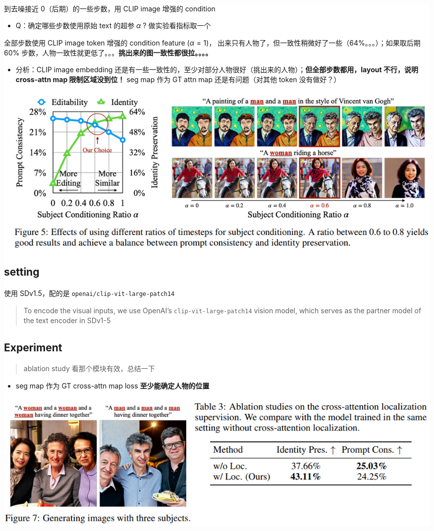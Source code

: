 到去噪接近 0（后期）的一些步数，用 CLIP image 增强的 condition

- Q：确定哪些步数使用原始 text 的超参 $\alpha$ ? 做实验看指标取一个

全部步数使用 CLIP image token 增强的 condition feature ($\alpha=1$)， 出来只有人物了，但一致性稍微好了一些（64%。。。）；如果取后期 60% 步数，人物一致性就更低了。。。**挑出来的图一致性都很拉。。。。**

- 分析：CLIP image embedding 还是有一些一致性的，至少对部分人物很好（挑出来的人物）；**但全部步数都用，layout 不行，说明 cross-attn map 限制区域没到位！** seg map 作为 GT attn map 还是有问题（对其他 token 没有做好？）

![fig5](docs/2023_05_Arxiv_FastComposer--Tuning-Free-Multi-Subject-Image-Generation-with-Localized-Attention_Note/fig5.png)







## setting

使用 SDv1.5，配的是 `openai/clip-vit-large-patch14`

> To encode the visual inputs, we use OpenAI’s `clip-vit-large-patch14` vision model, which serves as the partner model of the text encoder in SDv1-5



## Experiment

> ablation study 看那个模块有效，总结一下

- seg map 作为 GT cross-attn map loss **至少能确定人物的位置**

![fig7](docs/2023_05_Arxiv_FastComposer--Tuning-Free-Multi-Subject-Image-Generation-with-Localized-Attention_Note/fig7.png)
